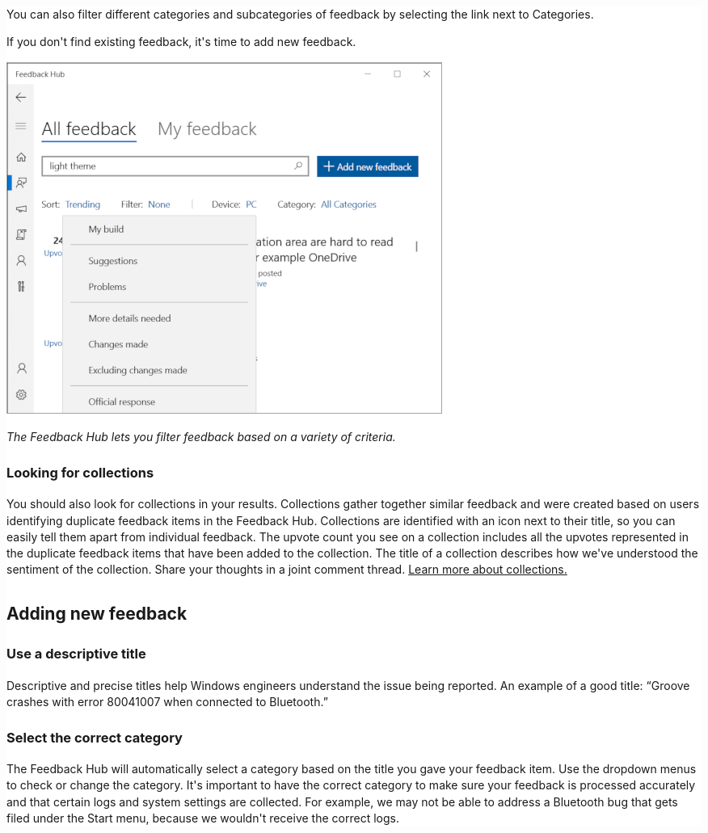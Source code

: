 You can also filter different categories and subcategories of feedback by selecting the link next to Categories. 

If you don't find existing feedback, it's time to add new feedback.

![Feedback Hub's filters that let you search for existing feedback](images/FeedbackHubHome.png "Feedback Hub filters")

*The Feedback Hub lets you filter feedback based on a variety of criteria.*

### Looking for collections

You should also look for collections in your results. Collections gather together similar feedback and were created based on users identifying duplicate feedback items in the Feedback Hub. Collections are identified with an icon next to their title, so you can easily tell them apart from individual feedback. The upvote count you see on a collection includes all the upvotes represented in the duplicate feedback items that have been added to the collection. The title of a collection describes how we've understood the sentiment of the collection. Share your thoughts in a joint comment thread. [Learn more about collections.](https://insider.windows.com/en-us/community-news/feedback-hub-collections/)

## Adding new feedback

### Use a descriptive title

Descriptive and precise titles help Windows engineers understand the issue being reported. An example of a good title: “Groove crashes with error 80041007 when connected to Bluetooth.”

### Select the correct category

The Feedback Hub will automatically select a category based on the title you gave your feedback item. Use the dropdown menus to check or change the category. It's important to have the correct category to make sure your feedback is processed accurately and that certain logs and system settings are collected. For example, we may not be able to address a Bluetooth bug that gets filed under the Start menu, because we wouldn't receive the correct logs.
